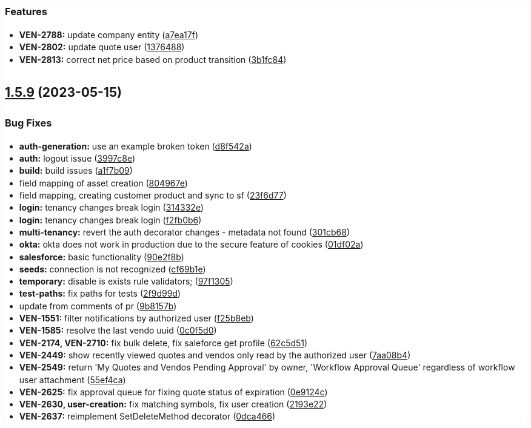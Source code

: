 
### Features

* **VEN-2788:** update company entity ([a7ea17f](https://bitbucket.org/bloodandtreasure/vendori-api/commits/a7ea17f5798e47a6b1eaf0a88fdcf6e9189b90dc))
* **VEN-2802:** update quote user ([1376488](https://bitbucket.org/bloodandtreasure/vendori-api/commits/1376488fad2ceacafbce822ffa1be69867fe9ee0))
* **VEN-2813:** correct net price based on product transition ([3b1fc84](https://bitbucket.org/bloodandtreasure/vendori-api/commits/3b1fc84cc61e5238518bbc1640cdcc4e02060012))



## [1.5.9](https://bitbucket.org/bloodandtreasure/vendori-api/compare/v1.5.8...v1.5.9) (2023-05-15)


### Bug Fixes

* **auth-generation:** use an example broken token ([d8f542a](https://bitbucket.org/bloodandtreasure/vendori-api/commits/d8f542a9b8d64ba46a5283834ce1d71751b84855))
* **auth:** logout issue ([3997c8e](https://bitbucket.org/bloodandtreasure/vendori-api/commits/3997c8e1fc833fcee10bd1ef10a0ba5f9adc5198))
* **build:** build issues ([a1f7b09](https://bitbucket.org/bloodandtreasure/vendori-api/commits/a1f7b09171eeb2bbfba16b2ab3749c0ce95703ef))
* field mapping of asset creation ([804967e](https://bitbucket.org/bloodandtreasure/vendori-api/commits/804967eada30517a387a3d615cc9015b10a966f8))
* field mapping, creating customer product and sync to sf ([23f6d77](https://bitbucket.org/bloodandtreasure/vendori-api/commits/23f6d775e5becdba4aba4b61f85d2ea964dcd8cd))
* **login:** tenancy changes break login ([314332e](https://bitbucket.org/bloodandtreasure/vendori-api/commits/314332ec2bad8f6472db3d582397a09fa384b28a))
* **login:** tenancy changes break login ([f2fb0b6](https://bitbucket.org/bloodandtreasure/vendori-api/commits/f2fb0b6b1879fd2d266baa1e0de658810935afbf))
* **multi-tenancy:** revert the auth decorator changes - metadata not found ([301cb68](https://bitbucket.org/bloodandtreasure/vendori-api/commits/301cb68a554cfbba5bfafc88d850336460dba8d1))
* **okta:** okta does not work in production due to the secure feature of cookies ([01df02a](https://bitbucket.org/bloodandtreasure/vendori-api/commits/01df02ae1c6d39a89d95e053f8f9ae8eec1c0277))
* **salesforce:** basic functionality ([90e2f8b](https://bitbucket.org/bloodandtreasure/vendori-api/commits/90e2f8b4f7c191010e6763b0e50a07612238f6b8))
* **seeds:** connection is not recognized ([cf69b1e](https://bitbucket.org/bloodandtreasure/vendori-api/commits/cf69b1e48aa6cf447d48fa5a83ac1bb4fc1e67d0))
* **temporary:** disable is exists rule validators; ([97f1305](https://bitbucket.org/bloodandtreasure/vendori-api/commits/97f1305e09f96b487889a19e6cf678627e6d904c))
* **test-paths:** fix paths for tests ([2f9d99d](https://bitbucket.org/bloodandtreasure/vendori-api/commits/2f9d99d371f3da2cfb88d184c7afdac954c48f90))
* update from comments of pr ([9b8157b](https://bitbucket.org/bloodandtreasure/vendori-api/commits/9b8157b22c255ac7c4fb527d6d062125b5e2b978))
* **VEN-1551:** filter notifications by authorized user ([f25b8eb](https://bitbucket.org/bloodandtreasure/vendori-api/commits/f25b8eb5aaefd26d35495183c93f4d589147e0b2))
* **VEN-1585:** resolve the last vendo uuid ([0c0f5d0](https://bitbucket.org/bloodandtreasure/vendori-api/commits/0c0f5d00d629096a1760f909d1868267b479ad1c))
* **VEN-2174, VEN-2710:** fix bulk delete, fix saleforce get profile ([62c5d51](https://bitbucket.org/bloodandtreasure/vendori-api/commits/62c5d514e614bb28fd8d20c2b5c5105a33444f32))
* **VEN-2449:** show recently viewed quotes and vendos only read by the authorized user ([7aa08b4](https://bitbucket.org/bloodandtreasure/vendori-api/commits/7aa08b4efdba171a0ad3e51c31c0b127b4317583))
* **VEN-2549:** return 'My Quotes and Vendos Pending Approval' by owner, 'Workflow Approval Queue' regardless of workflow user attachment ([55ef4ca](https://bitbucket.org/bloodandtreasure/vendori-api/commits/55ef4cae1bb8f7c7e57e76d2126dad0342de3307))
* **VEN-2625:** fix approval queue for fixing quote status of expiration ([0e9124c](https://bitbucket.org/bloodandtreasure/vendori-api/commits/0e9124c7fbc6b342bbed6c1739dabdd8ee45f158))
* **VEN-2630, user-creation:** fix matching symbols, fix user creation ([2193e22](https://bitbucket.org/bloodandtreasure/vendori-api/commits/2193e221a4aa041dc29ff08d5d37183bb50ddd63))
* **VEN-2637:** reimplement SetDeleteMethod decorator ([0dca466](https://bitbucket.org/bloodandtreasure/vendori-api/commits/0dca466f030f5f6d8d2542f284ce86ce0f359f15))